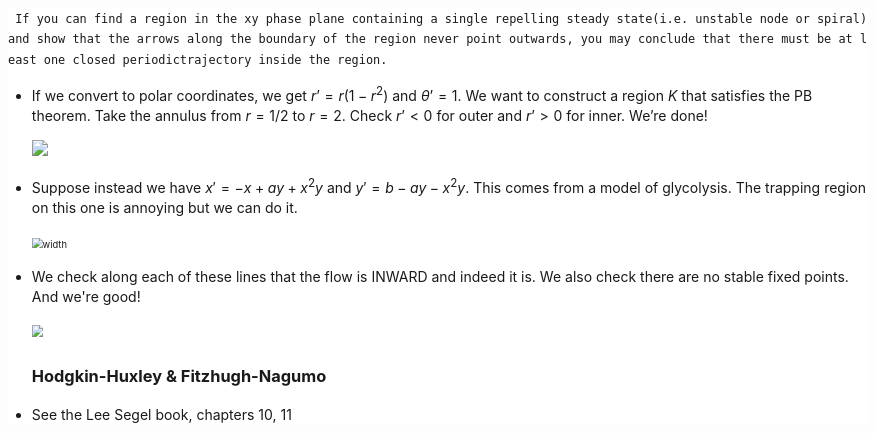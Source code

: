    ``` If you can find a region in the xy phase plane containing a single repelling steady state(i.e. unstable node or spiral) and show that the arrows along the boundary of the region never point outwards, you may conclude that there must be at least one closed periodictrajectory inside the region.```

- If we convert to polar coordinates, we get $r’ = r(1-r^2)$ and $\theta’ = 1$. We want to construct a region $K$ that satisfies the PB theorem. Take the annulus from $r=1/2$ to $r=2$. Check $r’<0$ for outer and $r’>0$ for inner. We’re done! 

  ![](pb_ex.png)



- Suppose instead we have $x'=-x+ay+x^2y$ and $y'=b-ay-x^2y$. This comes from a model of glycolysis. The trapping region on this one is annoying but we can do it.

  <img src="trapping_region2.png" alt="width" style="zoom:67%;" />

- We check along each of these lines that the flow is INWARD and indeed it is. We also check there are no stable fixed points. And we're good!

  <img src="phase_pb.png" style="zoom:70%;" />

  ### Hodgkin-Huxley & Fitzhugh-Nagumo

- See the Lee Segel book, chapters 10, 11
